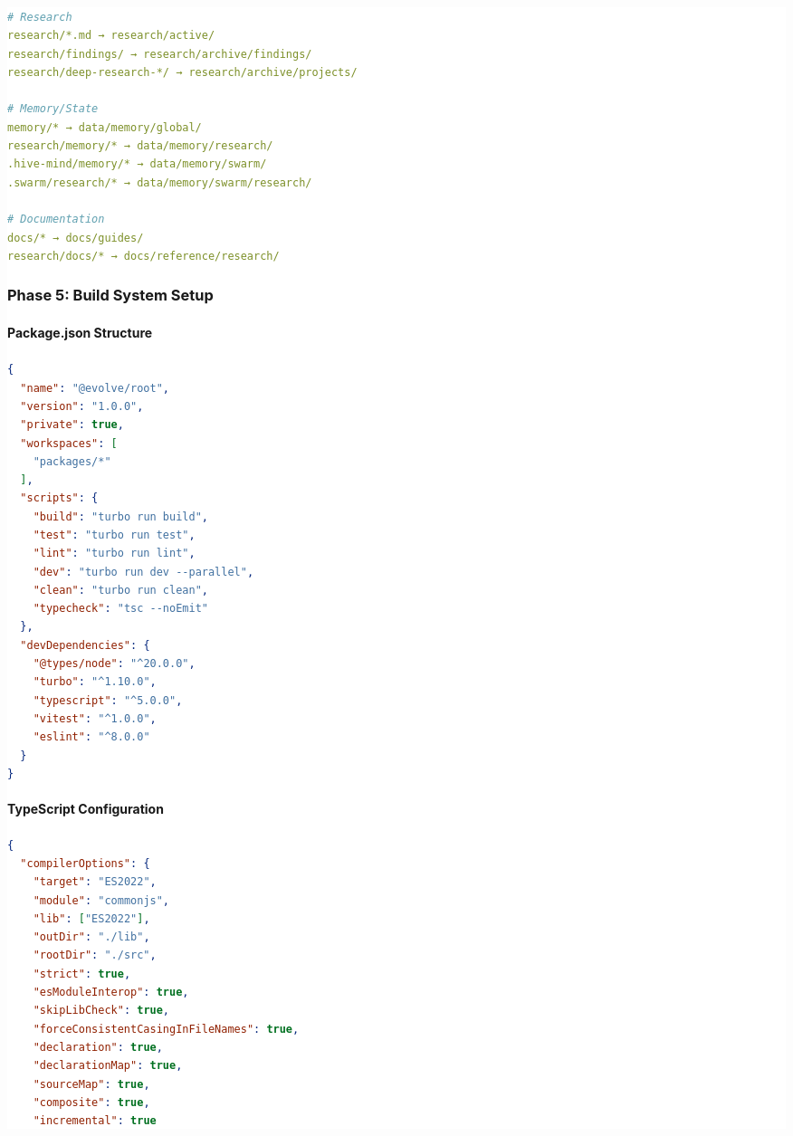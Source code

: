 ```yaml
# Research
research/*.md → research/active/
research/findings/ → research/archive/findings/
research/deep-research-*/ → research/archive/projects/

# Memory/State
memory/* → data/memory/global/
research/memory/* → data/memory/research/
.hive-mind/memory/* → data/memory/swarm/
.swarm/research/* → data/memory/swarm/research/

# Documentation
docs/* → docs/guides/
research/docs/* → docs/reference/research/
```

### Phase 5: Build System Setup

#### Package.json Structure
```json
{
  "name": "@evolve/root",
  "version": "1.0.0",
  "private": true,
  "workspaces": [
    "packages/*"
  ],
  "scripts": {
    "build": "turbo run build",
    "test": "turbo run test",
    "lint": "turbo run lint",
    "dev": "turbo run dev --parallel",
    "clean": "turbo run clean",
    "typecheck": "tsc --noEmit"
  },
  "devDependencies": {
    "@types/node": "^20.0.0",
    "turbo": "^1.10.0",
    "typescript": "^5.0.0",
    "vitest": "^1.0.0",
    "eslint": "^8.0.0"
  }
}
```

#### TypeScript Configuration
```json
{
  "compilerOptions": {
    "target": "ES2022",
    "module": "commonjs",
    "lib": ["ES2022"],
    "outDir": "./lib",
    "rootDir": "./src",
    "strict": true,
    "esModuleInterop": true,
    "skipLibCheck": true,
    "forceConsistentCasingInFileNames": true,
    "declaration": true,
    "declarationMap": true,
    "sourceMap": true,
    "composite": true,
    "incremental": true
```